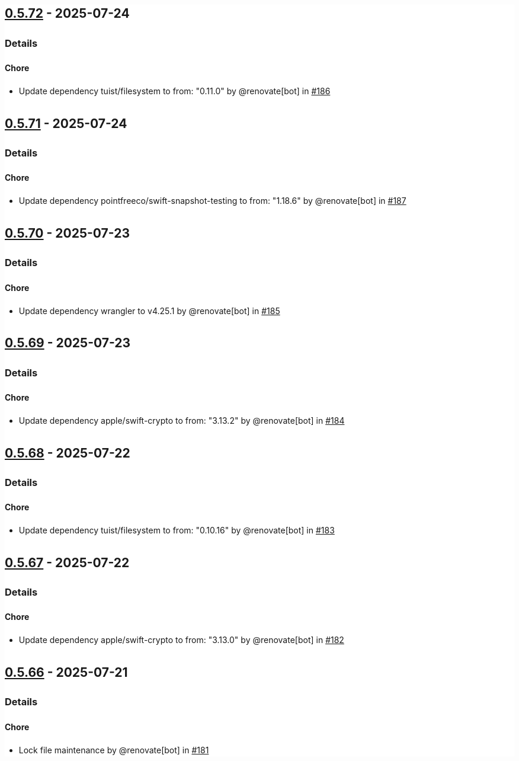 ## [0.5.72] - 2025-07-24
### Details
#### Chore
- Update dependency tuist/filesystem to from: "0.11.0" by @renovate[bot] in [#186](https://github.com/tuist/Rosalind/pull/186)

## [0.5.71] - 2025-07-24
### Details
#### Chore
- Update dependency pointfreeco/swift-snapshot-testing to from: "1.18.6" by @renovate[bot] in [#187](https://github.com/tuist/Rosalind/pull/187)

## [0.5.70] - 2025-07-23
### Details
#### Chore
- Update dependency wrangler to v4.25.1 by @renovate[bot] in [#185](https://github.com/tuist/Rosalind/pull/185)

## [0.5.69] - 2025-07-23
### Details
#### Chore
- Update dependency apple/swift-crypto to from: "3.13.2" by @renovate[bot] in [#184](https://github.com/tuist/Rosalind/pull/184)

## [0.5.68] - 2025-07-22
### Details
#### Chore
- Update dependency tuist/filesystem to from: "0.10.16" by @renovate[bot] in [#183](https://github.com/tuist/Rosalind/pull/183)

## [0.5.67] - 2025-07-22
### Details
#### Chore
- Update dependency apple/swift-crypto to from: "3.13.0" by @renovate[bot] in [#182](https://github.com/tuist/Rosalind/pull/182)

## [0.5.66] - 2025-07-21
### Details
#### Chore
- Lock file maintenance by @renovate[bot] in [#181](https://github.com/tuist/Rosalind/pull/181)


[0.6.4]: https://github.com/tuist/Rosalind/compare/0.6.3..0.6.4
[0.6.3]: https://github.com/tuist/Rosalind/compare/0.6.2..0.6.3
[0.6.2]: https://github.com/tuist/Rosalind/compare/0.6.1..0.6.2
[0.6.1]: https://github.com/tuist/Rosalind/compare/0.6.0..0.6.1
[0.6.0]: https://github.com/tuist/Rosalind/compare/0.5.129..0.6.0
[0.5.129]: https://github.com/tuist/Rosalind/compare/0.5.128..0.5.129
[0.5.128]: https://github.com/tuist/Rosalind/compare/0.5.127..0.5.128
[0.5.127]: https://github.com/tuist/Rosalind/compare/0.5.126..0.5.127
[0.5.126]: https://github.com/tuist/Rosalind/compare/0.5.125..0.5.126
[0.5.125]: https://github.com/tuist/Rosalind/compare/0.5.124..0.5.125
[0.5.124]: https://github.com/tuist/Rosalind/compare/0.5.123..0.5.124
[0.5.123]: https://github.com/tuist/Rosalind/compare/0.5.122..0.5.123
[0.5.122]: https://github.com/tuist/Rosalind/compare/0.5.121..0.5.122
[0.5.121]: https://github.com/tuist/Rosalind/compare/0.5.120..0.5.121
[0.5.120]: https://github.com/tuist/Rosalind/compare/0.5.119..0.5.120
[0.5.119]: https://github.com/tuist/Rosalind/compare/0.5.118..0.5.119
[0.5.118]: https://github.com/tuist/Rosalind/compare/0.5.117..0.5.118
[0.5.117]: https://github.com/tuist/Rosalind/compare/0.5.116..0.5.117
[0.5.116]: https://github.com/tuist/Rosalind/compare/0.5.115..0.5.116
[0.5.115]: https://github.com/tuist/Rosalind/compare/0.5.114..0.5.115
[0.5.114]: https://github.com/tuist/Rosalind/compare/0.5.113..0.5.114
[0.5.113]: https://github.com/tuist/Rosalind/compare/0.5.112..0.5.113
[0.5.112]: https://github.com/tuist/Rosalind/compare/0.5.111..0.5.112
[0.5.111]: https://github.com/tuist/Rosalind/compare/0.5.110..0.5.111
[0.5.110]: https://github.com/tuist/Rosalind/compare/0.5.109..0.5.110
[0.5.109]: https://github.com/tuist/Rosalind/compare/0.5.108..0.5.109
[0.5.108]: https://github.com/tuist/Rosalind/compare/0.5.107..0.5.108
[0.5.107]: https://github.com/tuist/Rosalind/compare/0.5.106..0.5.107
[0.5.106]: https://github.com/tuist/Rosalind/compare/0.5.105..0.5.106
[0.5.105]: https://github.com/tuist/Rosalind/compare/0.5.104..0.5.105
[0.5.104]: https://github.com/tuist/Rosalind/compare/0.5.103..0.5.104
[0.5.103]: https://github.com/tuist/Rosalind/compare/0.5.102..0.5.103
[0.5.102]: https://github.com/tuist/Rosalind/compare/0.5.101..0.5.102
[0.5.101]: https://github.com/tuist/Rosalind/compare/0.5.100..0.5.101
[0.5.100]: https://github.com/tuist/Rosalind/compare/0.5.99..0.5.100
[0.5.99]: https://github.com/tuist/Rosalind/compare/0.5.98..0.5.99
[0.5.98]: https://github.com/tuist/Rosalind/compare/0.5.97..0.5.98
[0.5.97]: https://github.com/tuist/Rosalind/compare/0.5.96..0.5.97
[0.5.96]: https://github.com/tuist/Rosalind/compare/0.5.95..0.5.96
[0.5.95]: https://github.com/tuist/Rosalind/compare/0.5.94..0.5.95
[0.5.94]: https://github.com/tuist/Rosalind/compare/0.5.93..0.5.94
[0.5.93]: https://github.com/tuist/Rosalind/compare/0.5.92..0.5.93
[0.5.92]: https://github.com/tuist/Rosalind/compare/0.5.91..0.5.92
[0.5.91]: https://github.com/tuist/Rosalind/compare/0.5.90..0.5.91
[0.5.90]: https://github.com/tuist/Rosalind/compare/0.5.89..0.5.90
[0.5.89]: https://github.com/tuist/Rosalind/compare/0.5.88..0.5.89
[0.5.88]: https://github.com/tuist/Rosalind/compare/0.5.87..0.5.88
[0.5.87]: https://github.com/tuist/Rosalind/compare/0.5.86..0.5.87
[0.5.86]: https://github.com/tuist/Rosalind/compare/0.5.85..0.5.86
[0.5.85]: https://github.com/tuist/Rosalind/compare/0.5.84..0.5.85
[0.5.84]: https://github.com/tuist/Rosalind/compare/0.5.83..0.5.84
[0.5.83]: https://github.com/tuist/Rosalind/compare/0.5.82..0.5.83
[0.5.82]: https://github.com/tuist/Rosalind/compare/0.5.81..0.5.82
[0.5.81]: https://github.com/tuist/Rosalind/compare/0.5.80..0.5.81
[0.5.80]: https://github.com/tuist/Rosalind/compare/0.5.79..0.5.80
[0.5.79]: https://github.com/tuist/Rosalind/compare/0.5.78..0.5.79
[0.5.78]: https://github.com/tuist/Rosalind/compare/0.5.77..0.5.78
[0.5.77]: https://github.com/tuist/Rosalind/compare/0.5.76..0.5.77
[0.5.76]: https://github.com/tuist/Rosalind/compare/0.5.75..0.5.76
[0.5.75]: https://github.com/tuist/Rosalind/compare/0.5.74..0.5.75
[0.5.74]: https://github.com/tuist/Rosalind/compare/0.5.73..0.5.74
[0.5.73]: https://github.com/tuist/Rosalind/compare/0.5.72..0.5.73
[0.5.72]: https://github.com/tuist/Rosalind/compare/0.5.71..0.5.72
[0.5.71]: https://github.com/tuist/Rosalind/compare/0.5.70..0.5.71
[0.5.70]: https://github.com/tuist/Rosalind/compare/0.5.69..0.5.70
[0.5.69]: https://github.com/tuist/Rosalind/compare/0.5.68..0.5.69
[0.5.68]: https://github.com/tuist/Rosalind/compare/0.5.67..0.5.68
[0.5.67]: https://github.com/tuist/Rosalind/compare/0.5.66..0.5.67
[0.5.66]: https://github.com/tuist/Rosalind/compare/0.5.65..0.5.66
[0.5.65]: https://github.com/tuist/Rosalind/compare/0.5.64..0.5.65
[0.5.64]: https://github.com/tuist/Rosalind/compare/0.5.63..0.5.64
[0.5.63]: https://github.com/tuist/Rosalind/compare/0.5.62..0.5.63
[0.5.62]: https://github.com/tuist/Rosalind/compare/0.5.61..0.5.62
[0.5.61]: https://github.com/tuist/Rosalind/compare/0.5.60..0.5.61
[0.5.60]: https://github.com/tuist/Rosalind/compare/0.5.59..0.5.60
[0.5.59]: https://github.com/tuist/Rosalind/compare/0.5.58..0.5.59
[0.5.58]: https://github.com/tuist/Rosalind/compare/0.5.57..0.5.58
[0.5.57]: https://github.com/tuist/Rosalind/compare/0.5.56..0.5.57
[0.5.56]: https://github.com/tuist/Rosalind/compare/0.5.55..0.5.56
[0.5.55]: https://github.com/tuist/Rosalind/compare/0.5.54..0.5.55
[0.5.54]: https://github.com/tuist/Rosalind/compare/0.5.53..0.5.54
[0.5.53]: https://github.com/tuist/Rosalind/compare/0.5.52..0.5.53
[0.5.52]: https://github.com/tuist/Rosalind/compare/0.5.51..0.5.52
[0.5.51]: https://github.com/tuist/Rosalind/compare/0.5.50..0.5.51
[0.5.50]: https://github.com/tuist/Rosalind/compare/0.5.49..0.5.50
[0.5.49]: https://github.com/tuist/Rosalind/compare/0.5.48..0.5.49
[0.5.48]: https://github.com/tuist/Rosalind/compare/0.5.47..0.5.48
[0.5.47]: https://github.com/tuist/Rosalind/compare/0.5.46..0.5.47
[0.5.46]: https://github.com/tuist/Rosalind/compare/0.5.45..0.5.46
[0.5.45]: https://github.com/tuist/Rosalind/compare/0.5.44..0.5.45
[0.5.44]: https://github.com/tuist/Rosalind/compare/0.5.43..0.5.44
[0.5.43]: https://github.com/tuist/Rosalind/compare/0.5.42..0.5.43
[0.5.42]: https://github.com/tuist/Rosalind/compare/0.5.41..0.5.42
[0.5.41]: https://github.com/tuist/Rosalind/compare/0.5.40..0.5.41
[0.5.40]: https://github.com/tuist/Rosalind/compare/0.5.39..0.5.40
[0.5.39]: https://github.com/tuist/Rosalind/compare/0.5.38..0.5.39
[0.5.38]: https://github.com/tuist/Rosalind/compare/0.5.37..0.5.38
[0.5.37]: https://github.com/tuist/Rosalind/compare/0.5.36..0.5.37
[0.5.36]: https://github.com/tuist/Rosalind/compare/0.5.35..0.5.36
[0.5.35]: https://github.com/tuist/Rosalind/compare/0.5.34..0.5.35
[0.5.34]: https://github.com/tuist/Rosalind/compare/0.5.33..0.5.34
[0.5.33]: https://github.com/tuist/Rosalind/compare/0.5.32..0.5.33
[0.5.32]: https://github.com/tuist/Rosalind/compare/0.5.31..0.5.32
[0.5.31]: https://github.com/tuist/Rosalind/compare/0.5.30..0.5.31
[0.5.30]: https://github.com/tuist/Rosalind/compare/0.5.29..0.5.30
[0.5.29]: https://github.com/tuist/Rosalind/compare/0.5.28..0.5.29
[0.5.28]: https://github.com/tuist/Rosalind/compare/0.5.27..0.5.28
[0.5.27]: https://github.com/tuist/Rosalind/compare/0.5.26..0.5.27
[0.5.26]: https://github.com/tuist/Rosalind/compare/0.5.25..0.5.26
[0.5.25]: https://github.com/tuist/Rosalind/compare/0.5.24..0.5.25
[0.5.24]: https://github.com/tuist/Rosalind/compare/0.5.23..0.5.24
[0.5.23]: https://github.com/tuist/Rosalind/compare/0.5.22..0.5.23
[0.5.22]: https://github.com/tuist/Rosalind/compare/0.5.21..0.5.22
[0.5.21]: https://github.com/tuist/Rosalind/compare/0.5.20..0.5.21
[0.5.20]: https://github.com/tuist/Rosalind/compare/0.5.19..0.5.20
[0.5.19]: https://github.com/tuist/Rosalind/compare/0.5.18..0.5.19
[0.5.18]: https://github.com/tuist/Rosalind/compare/0.5.17..0.5.18
[0.5.17]: https://github.com/tuist/Rosalind/compare/0.5.16..0.5.17
[0.5.16]: https://github.com/tuist/Rosalind/compare/0.5.15..0.5.16
[0.5.15]: https://github.com/tuist/Rosalind/compare/0.5.14..0.5.15
[0.5.14]: https://github.com/tuist/Rosalind/compare/0.5.13..0.5.14
[0.5.13]: https://github.com/tuist/Rosalind/compare/0.5.12..0.5.13
[0.5.12]: https://github.com/tuist/Rosalind/compare/0.5.11..0.5.12
[0.5.11]: https://github.com/tuist/Rosalind/compare/0.5.10..0.5.11
[0.5.10]: https://github.com/tuist/Rosalind/compare/0.5.9..0.5.10
[0.5.9]: https://github.com/tuist/Rosalind/compare/0.5.8..0.5.9
[0.5.8]: https://github.com/tuist/Rosalind/compare/0.5.7..0.5.8
[0.5.7]: https://github.com/tuist/Rosalind/compare/0.5.6..0.5.7
[0.5.6]: https://github.com/tuist/Rosalind/compare/0.5.5..0.5.6
[0.5.5]: https://github.com/tuist/Rosalind/compare/0.5.4..0.5.5
[0.5.4]: https://github.com/tuist/Rosalind/compare/0.5.3..0.5.4
[0.5.3]: https://github.com/tuist/Rosalind/compare/0.5.2..0.5.3
[0.5.2]: https://github.com/tuist/Rosalind/compare/0.5.1..0.5.2
[0.5.1]: https://github.com/tuist/Rosalind/compare/0.5.0..0.5.1
[0.5.0]: https://github.com/tuist/Rosalind/compare/0.4.0..0.5.0
[0.4.0]: https://github.com/tuist/Rosalind/compare/0.3.2..0.4.0
[0.3.2]: https://github.com/tuist/Rosalind/compare/0.3.1..0.3.2
[0.3.1]: https://github.com/tuist/Rosalind/compare/0.3.0..0.3.1
[0.3.0]: https://github.com/tuist/Rosalind/compare/0.2.42..0.3.0
[0.2.42]: https://github.com/tuist/Rosalind/compare/0.2.41..0.2.42
[0.2.41]: https://github.com/tuist/Rosalind/compare/0.2.40..0.2.41
[0.2.40]: https://github.com/tuist/Rosalind/compare/0.2.39..0.2.40
[0.2.39]: https://github.com/tuist/Rosalind/compare/0.2.38..0.2.39
[0.2.38]: https://github.com/tuist/Rosalind/compare/0.2.37..0.2.38
[0.2.37]: https://github.com/tuist/Rosalind/compare/0.2.36..0.2.37
[0.2.36]: https://github.com/tuist/Rosalind/compare/0.2.35..0.2.36
[0.2.35]: https://github.com/tuist/Rosalind/compare/0.2.34..0.2.35
[0.2.34]: https://github.com/tuist/Rosalind/compare/0.2.33..0.2.34
[0.2.33]: https://github.com/tuist/Rosalind/compare/0.2.32..0.2.33
[0.2.32]: https://github.com/tuist/Rosalind/compare/0.2.31..0.2.32
[0.2.31]: https://github.com/tuist/Rosalind/compare/0.2.30..0.2.31
[0.2.30]: https://github.com/tuist/Rosalind/compare/0.2.29..0.2.30
[0.2.29]: https://github.com/tuist/Rosalind/compare/0.2.28..0.2.29
[0.2.28]: https://github.com/tuist/Rosalind/compare/0.2.27..0.2.28
[0.2.27]: https://github.com/tuist/Rosalind/compare/0.2.26..0.2.27
[0.2.26]: https://github.com/tuist/Rosalind/compare/0.2.25..0.2.26
[0.2.25]: https://github.com/tuist/Rosalind/compare/0.2.24..0.2.25
[0.2.24]: https://github.com/tuist/Rosalind/compare/0.2.23..0.2.24
[0.2.23]: https://github.com/tuist/Rosalind/compare/0.2.22..0.2.23
[0.2.22]: https://github.com/tuist/Rosalind/compare/0.2.21..0.2.22
[0.2.21]: https://github.com/tuist/Rosalind/compare/0.2.20..0.2.21
[0.2.20]: https://github.com/tuist/Rosalind/compare/0.2.19..0.2.20
[0.2.19]: https://github.com/tuist/Rosalind/compare/0.2.18..0.2.19
[0.2.18]: https://github.com/tuist/Rosalind/compare/0.2.17..0.2.18
[0.2.17]: https://github.com/tuist/Rosalind/compare/0.2.16..0.2.17
[0.2.16]: https://github.com/tuist/Rosalind/compare/0.2.15..0.2.16
[0.2.15]: https://github.com/tuist/Rosalind/compare/0.2.14..0.2.15
[0.2.14]: https://github.com/tuist/Rosalind/compare/0.2.13..0.2.14
[0.2.13]: https://github.com/tuist/Rosalind/compare/0.2.12..0.2.13
[0.2.12]: https://github.com/tuist/Rosalind/compare/0.2.11..0.2.12
[0.2.11]: https://github.com/tuist/Rosalind/compare/0.2.10..0.2.11
[0.2.10]: https://github.com/tuist/Rosalind/compare/0.2.9..0.2.10
[0.2.9]: https://github.com/tuist/Rosalind/compare/0.2.8..0.2.9
[0.2.8]: https://github.com/tuist/Rosalind/compare/0.2.7..0.2.8
[0.2.7]: https://github.com/tuist/Rosalind/compare/0.2.6..0.2.7
[0.2.6]: https://github.com/tuist/Rosalind/compare/0.2.5..0.2.6
[0.2.5]: https://github.com/tuist/Rosalind/compare/0.2.4..0.2.5
[0.2.4]: https://github.com/tuist/Rosalind/compare/0.2.3..0.2.4
[0.2.3]: https://github.com/tuist/Rosalind/compare/0.2.2..0.2.3
[0.2.2]: https://github.com/tuist/Rosalind/compare/0.2.1..0.2.2
[0.2.1]: https://github.com/tuist/Rosalind/compare/0.2.0..0.2.1
[0.2.0]: https://github.com/tuist/Rosalind/compare/0.1.0..0.2.0